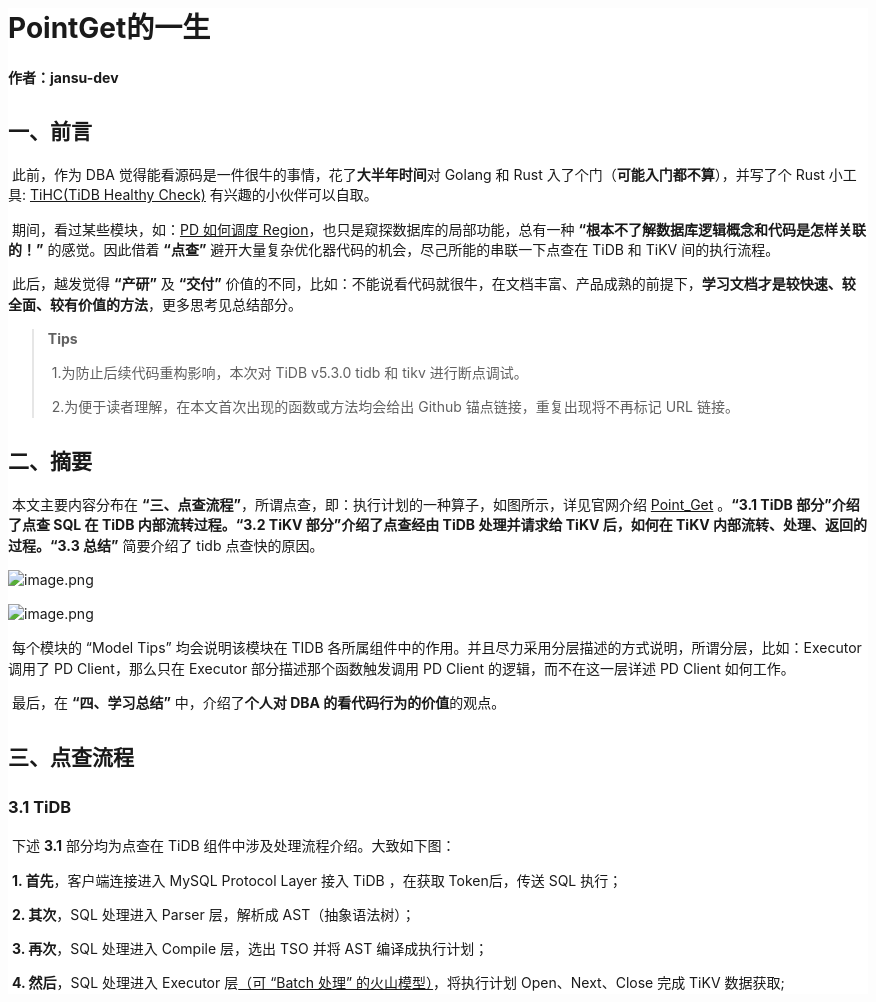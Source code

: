 # PointGet的一生

**作者：jansu-dev** 



## 一、前言

​    此前，作为 DBA 觉得能看源码是一件很牛的事情，花了**大半年时间**对 Golang 和 Rust 入了个门（**可能入门都不算**），并写了个 Rust 小工具: [TiHC(TiDB Healthy Check)](https://github.com/jansu-dev/tihc) 有兴趣的小伙伴可以自取。   

​        期间，看过某些模块，如：[PD 如何调度 Region](https://asktug.com/t/topic/242808)，也只是窥探数据库的局部功能，总有一种 **“根本不了解数据库逻辑概念和代码是怎样关联的！”** 的感觉。因此借着 **“点查”** 避开大量复杂优化器代码的机会，尽己所能的串联一下点查在 TiDB 和 TiKV 间的执行流程。    

​        此后，越发觉得 **“产研”** 及 **“交付”** 价值的不同，比如：不能说看代码就很牛，在文档丰富、产品成熟的前提下，**学习文档才是较快速、较全面、较有价值的方法**，更多思考见总结部分。

> **Tips**    
>
> ​        1.为防止后续代码重构影响，本次对 TiDB v5.3.0 tidb 和 tikv 进行断点调试。    
>
> ​        2.为便于读者理解，在本文首次出现的函数或方法均会给出 Github 锚点链接，重复出现将不再标记 URL 链接。 

## 二、摘要

​    本文主要内容分布在 **“三、点查流程”**，所谓点查，即：执行计划的一种算子，如图所示，详见官网介绍 [Point_Get](https://docs.pingcap.com/zh/tidb/v5.2/explain-indexes#point_get-和-batch_point_get) 。**“3.1 TiDB 部分”**介绍了点查 SQL 在 TiDB 内部流转过程。**“3.2 TiKV 部分”**介绍了点查经由 TiDB 处理并请求给 TiKV 后，如何在 TiKV 内部流转、处理、返回的过程。**“3.3 总结”** 简要介绍了 tidb 点查快的原因。

![image.png](https://tidb-blog.oss-cn-beijing.aliyuncs.com/media/image-1646718107346.png)

![image.png](https://tidb-blog.oss-cn-beijing.aliyuncs.com/media/image-1646718153675.png)    

​    每个模块的 “Model Tips” 均会说明该模块在 TIDB 各所属组件中的作用。并且尽力采用分层描述的方式说明，所谓分层，比如：Executor 调用了 PD Client，那么只在 Executor 部分描述那个函数触发调用 PD Client 的逻辑，而不在这一层详述 PD Client 如何工作。    

​    最后，在 **“四、学习总结”** 中，介绍了**个人对 DBA 的看代码行为的价值**的观点。

## 三、点查流程

### 3.1 TiDB

​    下述 **3.1** 部分均为点查在 TiDB 组件中涉及处理流程介绍。大致如下图：

​    **1. 首先**，客户端连接进入 MySQL Protocol Layer 接入 TiDB ，在获取 Token后，传送 SQL 执行；

​    **2. 其次**，SQL 处理进入 Parser 层，解析成 AST（抽象语法树）；

​    **3. 再次**，SQL 处理进入 Compile 层，选出 TSO 并将 AST 编译成执行计划；

​    **4. 然后**，SQL 处理进入 Executor 层[（可 “Batch 处理” 的火山模型）](https://github.com/pingcap/tidb/blob/ad9430039f54bb9af78d44831c176bc5eafcbba0/executor/executor.go#L249-L265)，将执行计划 Open、Next、Close 完成 TiKV 数据获取;
